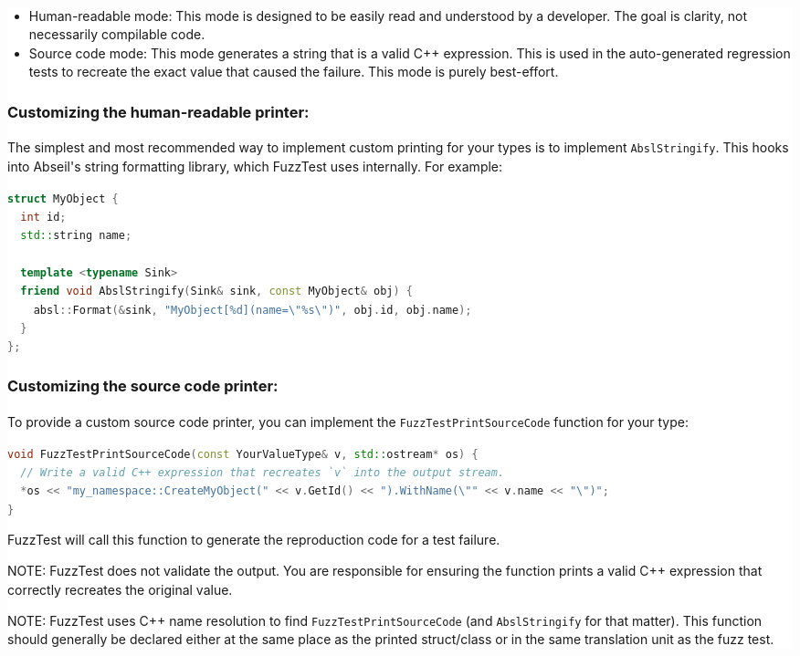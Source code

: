 -   Human-readable mode: This mode is designed to be easily read and understood
    by a developer. The goal is clarity, not necessarily compilable code.
-   Source code mode: This mode generates a string that is a valid C++
    expression. This is used in the auto-generated regression tests to recreate
    the exact value that caused the failure. This mode is purely best-effort.

### Customizing the human-readable printer:

The simplest and most recommended way to implement custom printing for your
types is to implement `AbslStringify`. This hooks into Abseil's string
formatting library, which FuzzTest uses internally. For example:

```c++
struct MyObject {
  int id;
  std::string name;

  template <typename Sink>
  friend void AbslStringify(Sink& sink, const MyObject& obj) {
    absl::Format(&sink, "MyObject[%d](name=\"%s\")", obj.id, obj.name);
  }
};
```

### Customizing the source code printer:

To provide a custom source code printer, you can implement the
`FuzzTestPrintSourceCode` function for your type:

```c++
void FuzzTestPrintSourceCode(const YourValueType& v, std::ostream* os) {
  // Write a valid C++ expression that recreates `v` into the output stream.
  *os << "my_namespace::CreateMyObject(" << v.GetId() << ").WithName(\"" << v.name << "\")";
}
```

FuzzTest will call this function to generate the reproduction code for a test
failure.

NOTE: FuzzTest does not validate the output. You are responsible for ensuring
the function prints a valid C++ expression that correctly recreates the original
value.

NOTE: FuzzTest uses C++ name resolution to find `FuzzTestPrintSourceCode` (and
`AbslStringify` for that matter). This function should generally be declared
either at the same place as the printed struct/class or in the same translation
unit as the fuzz test.
